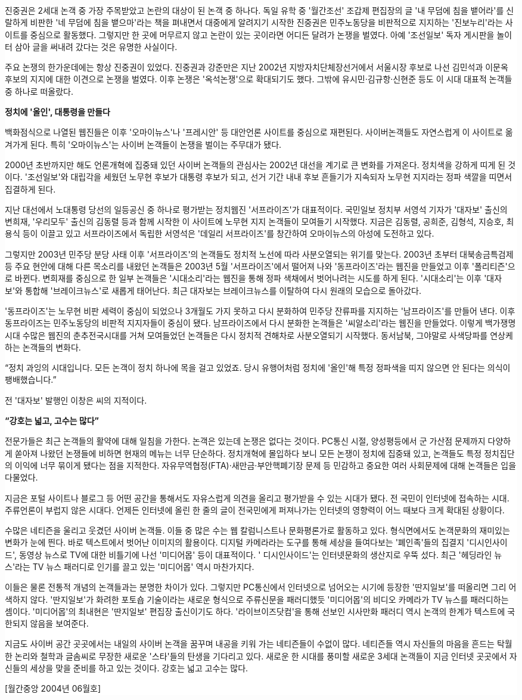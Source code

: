진중권은 2세대 논객 중 가장 주목받았고 논란의 대상이 된 논객 중 하나다. 독일 유학 중 '월간조선' 조갑제 편집장의 글 '내 무덤에 침을 뱉어라'를 신랄하게 비판한 '네 무덤에 침을 뱉으마'라는 책을 펴내면서 대중에게 알려지기 시작한 진중권은 민주노동당을 비판적으로 지지하는 '진보누리'라는 사이트를 중심으로 활동했다. 그렇지만 한 곳에 머무르지 않고 논란이 있는 곳이라면 어디든 달려가 논쟁을 벌였다. 아예 '조선일보' 독자 게시판을 놀이터 삼아 글을 써내려 갔다는 것은 유명한 사실이다. 

주요 논쟁의 한가운데에는 항상 진중권이 있었다. 진중권과 강준만은 지난 2002년 지방자치단체장선거에서 서울시장 후보로 나선 김민석과 이문옥 후보의 지지에 대한 이견으로 논쟁을 벌였다. 이후 논쟁은 '옥석논쟁'으로 확대되기도 했다. 그밖에 유시민·김규항·신현준 등도 이 시대 대표적 논객들 중 하나로 떠올랐다.

**정치에 '올인', 대통령을 만들다**

백화점식으로 나열된 웹진들은 이후 '오마이뉴스'나 '프레시안' 등 대안언론 사이트를 중심으로 재편된다. 사이버논객들도 자연스럽게 이 사이트로 옮겨가게 된다. 특히 '오마이뉴스'는 사이버 논객들이 논쟁을 벌이는 주무대가 됐다.

2000년 초반까지만 해도 언론개혁에 집중돼 있던 사이버 논객들의 관심사는 2002년 대선을 계기로 큰 변화를 가져온다. 정치색을 강하게 띠게 된 것이다. '조선일보'와 대립각을 세웠던 노무현 후보가 대통령 후보가 되고, 선거 기간 내내 후보 흔들기가 지속되자 노무현 지지라는 정파 색깔을 띠면서 집결하게 된다. 

지난 대선에서 노대통령 당선의 일등공신 중 하나로 평가받는 정치웹진 '서프라이즈'가 대표적이다. 국민일보 정치부 서영석 기자가 '대자보' 출신의 변희재, '우리모두' 출신의 김동렬 등과 함께 시작한 이 사이트에 노무현 지지 논객들이 모여들기 시작했다. 지금은 김동렬, 공희준, 김형석, 지승호, 최용식 등이 이끌고 있고 서프라이즈에서 독립한 서영석은 '데일리 서프라이즈'를 창간하여 오마이뉴스의 아성에 도전하고 있다. 

그렇지만 2003년 민주당 분당 사태 이후 '서프라이즈'의 논객들도 정치적 노선에 따라 사분오열되는 위기를 맞는다. 2003년 초부터 대북송금특검제 등 주요 현안에 대해 다른 목소리를 내왔던 논객들은 2003년 5월 '서프라이즈'에서 떨어져 나와 '동프라이즈'라는 웹진을 만들었고 이후 '폴리티즌'으로 바뀐다. 변희재를 중심으로 한 일부 논객들은 '시대소리'라는 웹진을 통해 정파 색채에서 벗어나려는 시도를 하게 된다. '시대소리'는 이후 '대자보'와 통합해 '브레이크뉴스'로 새롭게 태어난다. 최근 대자보는 브레이크뉴스를 이탈하여 다시 원래의 모습으로 돌아갔다. 

'동프라이즈'는 노무현 비판 세력이 중심이 되었으나 3개월도 가지 못하고 다시 분화하여 민주당 잔류파를 지지하는 '남프라이즈'를 만들어 낸다. 이후 동프라이즈는 민주노동당의 비판적 지지자들이 중심이 됐다. 남프라이즈에서 다시 분화한 논객들은 '씨알소리'라는 웹진을 만들었다. 이렇게 백가쟁명시대 수많은 웹진의 춘추전국시대를 거쳐 모여들었던 논객들은 다시 정치적 견해차로 사분오열되기 시작했다. 동서남북, 그야말로 사색당파를 연상케 하는 논객들의 변화다. 

“정치 과잉의 시대입니다. 모든 논객이 정치 하나에 목을 걸고 있었죠. 당시 유행어처럼 정치에 '올인'해 특정 정파색을 띠지 않으면 안 된다는 의식이 팽배했습니다.”

전 '대자보' 발행인 이창은 씨의 지적이다.

**“강호는 넓고, 고수는 많다”**

전문가들은 최근 논객들의 활약에 대해 일침을 가한다. 논객은 있는데 논쟁은 없다는 것이다. PC통신 시절, 양성평등에서 군 가산점 문제까지 다양하게 쏟아져 나왔던 논쟁들에 비하면 현재의 메뉴는 너무 단순하다. 정치개혁에 몰입하다 보니 모든 논쟁이 정치에 집중돼 있고, 논객들도 특정 정치집단의 이익에 너무 묶이게 됐다는 점을 지적한다. 자유무역협정(FTA)·새만금·부안핵폐기장 문제 등 민감하고 중요한 여러 사회문제에 대해 논객들은 입을 다물었다.

지금은 포털 사이트나 블로그 등 어떤 공간을 통해서도 자유스럽게 의견을 올리고 평가받을 수 있는 시대가 됐다. 전 국민이 인터넷에 접속하는 시대. 주류언론이 부럽지 않은 시대다. 언제든 인터넷에 올린 한 줄의 글이 전국민에게 퍼져나가는 인터넷의 영향력이 어느 때보다 크게 확대된 상황이다. 

수많은 네티즌을 울리고 웃겼던 사이버 논객들. 이들 중 많은 수는 웹 칼럼니스트나 문화평론가로 활동하고 있다. 형식면에서도 논객문화의 재미있는 변화가 눈에 띈다. 바로 텍스트에서 벗어난 이미지의 활용이다. 디지털 카메라라는 도구를 통해 세상을 들여다보는 '폐인족'들의 집결지 '디시인사이드', 동영상 뉴스로 TV에 대한 비틀기에 나선 '미디어몹' 등이 대표적이다. ' 디시인사이드'는 인터넷문화의 생산지로 우뚝 섰다. 최근 '헤딩라인 뉴스'라는 TV 뉴스 패러디로 인기를 끌고 있는 '미디어몹' 역시 마찬가지다. 

이들은 물론 전통적 개념의 논객들과는 분명한 차이가 있다. 그렇지만 PC통신에서 인터넷으로 넘어오는 시기에 등장한 '딴지일보'를 떠올리면 그리 어색하지 않다. '딴지일보'가 화려한 포토숍 기술이라는 새로운 형식으로 주류신문을 패러디했듯 '미디어몹'의 비디오 카메라가 TV 뉴스를 패러디하는 셈이다. '미디어몹'의 최내현은 '딴지일보' 편집장 출신이기도 하다. '라이브이즈닷컴'을 통해 선보인 시사만화 패러디 역시 논객의 한계가 텍스트에 국한되지 않음을 보여준다.

지금도 사이버 공간 곳곳에서는 내일의 사이버 논객을 꿈꾸며 내공을 키워 가는 네티즌들이 수없이 많다. 네티즌들 역시 자신들의 마음을 흔드는 탁월한 논리와 철학과 글솜씨로 무장한 새로운 '스타'들의 탄생을 기다리고 있다. 새로운 한 시대를 풍미할 새로운 3세대 논객들이 지금 인터넷 곳곳에서 자신들의 세상을 맞을 준비를 하고 있는 것이다. 강호는 넓고 고수는 많다. 

[월간중앙 2004년 06월호]